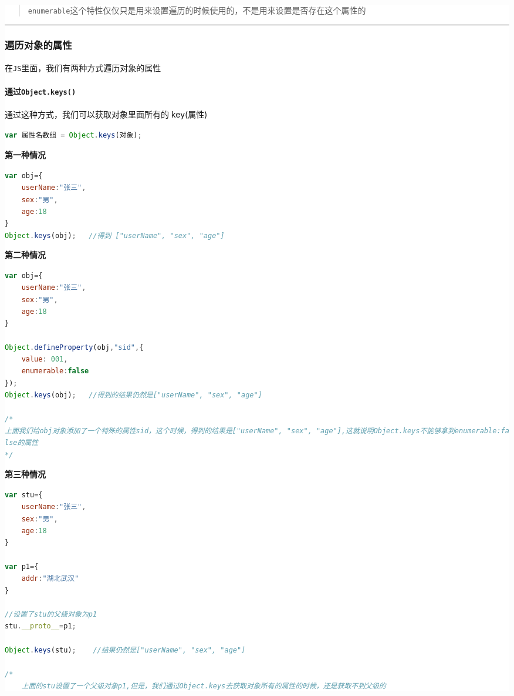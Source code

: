>  `enumerable`这个特性仅仅只是用来设置遍历的时候使用的，不是用来设置是否存在这个属性的 

------



### 遍历对象的属性

 在`JS`里面，我们有两种方式遍历对象的属性 



#### 通过`Object.keys()`

 通过这种方式，我们可以获取对象里面所有的 key(属性) 

```javascript
var 属性名数组 = Object.keys(对象);
```

 **第一种情况** 
```javascript
var obj={
    userName:"张三",
    sex:"男",
    age:18
}
Object.keys(obj);   //得到 ["userName", "sex", "age"]
```

**第二种情况** 
```javascript
var obj={
    userName:"张三",
    sex:"男",
    age:18
}

Object.defineProperty(obj,"sid",{
    value: 001,
    enumerable:false
});
Object.keys(obj);   //得到的结果仍然是["userName", "sex", "age"]

/*
上面我们给obj对象添加了一个特殊的属性sid，这个时候，得到的结果是["userName", "sex", "age"],这就说明Object.keys不能够拿到enumerable:false的属性
*/
```

 **第三种情况** 
```javascript
var stu={
    userName:"张三",
    sex:"男",
    age:18
}

var p1={
    addr:"湖北武汉"
}

//设置了stu的父级对象为p1
stu.__proto__=p1;

Object.keys(stu);    //结果仍然是["userName", "sex", "age"]

/*
	上面的stu设置了一个父级对象p1,但是，我们通过Object.keys去获取对象所有的属性的时候，还是获取不到父级的
```